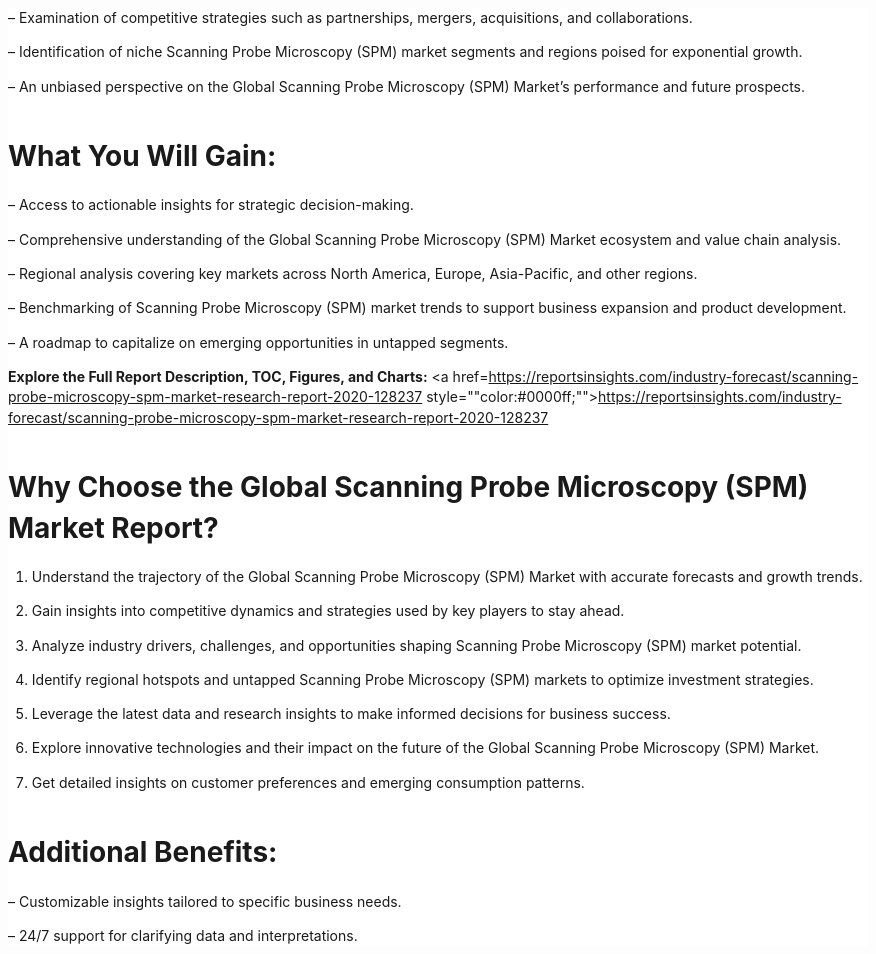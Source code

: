 – Examination of competitive strategies such as partnerships, mergers, acquisitions, and collaborations.

– Identification of niche Scanning Probe Microscopy (SPM) market segments and regions poised for exponential growth.

– An unbiased perspective on the Global Scanning Probe Microscopy (SPM) Market’s performance and future prospects.

# <strong>What You Will Gain:</strong>

– Access to actionable insights for strategic decision-making.

– Comprehensive understanding of the Global Scanning Probe Microscopy (SPM) Market ecosystem and value chain analysis.

– Regional analysis covering key markets across North America, Europe, Asia-Pacific, and other regions.

– Benchmarking of Scanning Probe Microscopy (SPM) market trends to support business expansion and product development.

– A roadmap to capitalize on emerging opportunities in untapped segments.

<strong>Explore the Full Report Description, TOC, Figures, and Charts:</strong>
<a href=https://reportsinsights.com/industry-forecast/scanning-probe-microscopy-spm-market-research-report-2020-128237 style=""color:#0000ff;"">https://reportsinsights.com/industry-forecast/scanning-probe-microscopy-spm-market-research-report-2020-128237</a>

# <strong>Why Choose the Global Scanning Probe Microscopy (SPM) Market Report?</strong>

1. Understand the trajectory of the Global Scanning Probe Microscopy (SPM) Market with accurate forecasts and growth trends.

2. Gain insights into competitive dynamics and strategies used by key players to stay ahead.

3. Analyze industry drivers, challenges, and opportunities shaping Scanning Probe Microscopy (SPM) market potential.

4. Identify regional hotspots and untapped Scanning Probe Microscopy (SPM) markets to optimize investment strategies.

5. Leverage the latest data and research insights to make informed decisions for business success.

6. Explore innovative technologies and their impact on the future of the Global Scanning Probe Microscopy (SPM) Market.

7. Get detailed insights on customer preferences and emerging consumption patterns.

# <strong>Additional Benefits:</strong>

– Customizable insights tailored to specific business needs.

– 24/7 support for clarifying data and interpretations.
